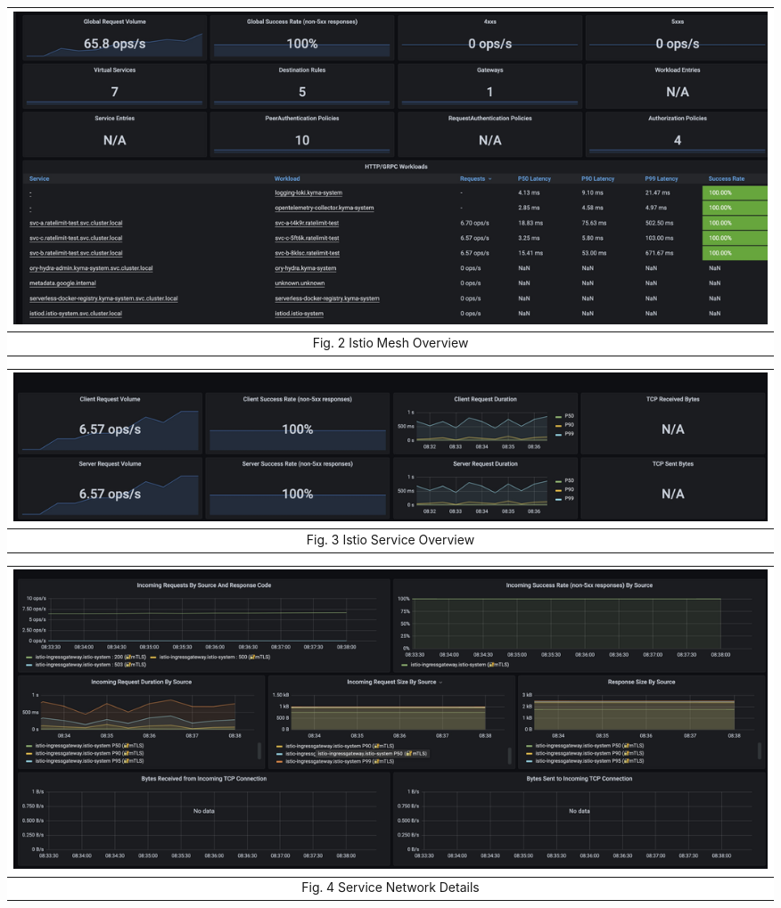 | ![Istio mesh mverview](../assets/istio-100per-overwiew.jpg) |
| :--: |
| Fig. 2 Istio Mesh Overview |

| ![Istio service detail](../assets/istio-100per-servicedetail.jpg) |
| :--: |
| Fig. 3 Istio Service Overview |

| ![Service network detail 1](../assets/istio-100per-servicedetail-2.jpg) |
| :--: |
| Fig. 4 Service Network Details |
